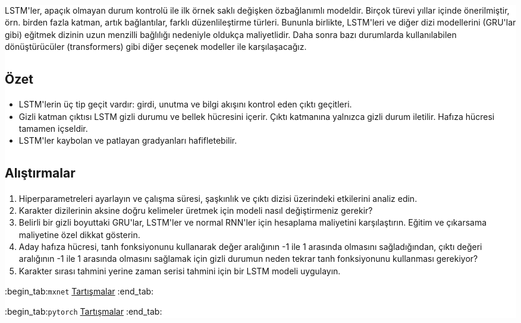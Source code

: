 LSTM'ler, apaçık olmayan durum kontrolü ile ilk örnek saklı değişken özbağlanımlı modeldir. Birçok türevi yıllar içinde önerilmiştir, örn. birden fazla katman, artık bağlantılar, farklı düzenlileştirme türleri. Bununla birlikte, LSTM'leri ve diğer dizi modellerini (GRU'lar gibi) eğitmek dizinin uzun menzilli bağlılığı nedeniyle oldukça maliyetlidir. Daha sonra bazı durumlarda kullanılabilen dönüştürücüler (transformers) gibi diğer seçenek modeller ile karşılaşacağız.

## Özet

* LSTM'lerin üç tip geçit vardır: girdi, unutma ve bilgi akışını kontrol eden çıktı geçitleri.
* Gizli katman çıktısı LSTM gizli durumu ve bellek hücresini içerir. Çıktı katmanına yalnızca gizli durum iletilir. Hafıza hücresi tamamen içseldir.
* LSTM'ler kaybolan ve patlayan gradyanları hafifletebilir.

## Alıştırmalar

1. Hiperparametreleri ayarlayın ve çalışma süresi, şaşkınlık ve çıktı dizisi üzerindeki etkilerini analiz edin.
1. Karakter dizilerinin aksine doğru kelimeler üretmek için modeli nasıl değiştirmeniz gerekir?
1. Belirli bir gizli boyuttaki GRU'lar, LSTM'ler ve normal RNN'ler için hesaplama maliyetini karşılaştırın. Eğitim ve çıkarsama maliyetine özel dikkat gösterin.
1. Aday hafıza hücresi, tanh fonksiyonunu kullanarak değer aralığının -1 ile 1 arasında olmasını sağladığından, çıktı değeri aralığının -1 ile 1 arasında olmasını sağlamak için gizli durumun neden tekrar tanh fonksiyonunu kullanması gerekiyor?
1. Karakter sırası tahmini yerine zaman serisi tahmini için bir LSTM modeli uygulayın.

:begin_tab:`mxnet`
[Tartışmalar](https://discuss.d2l.ai/t/343)
:end_tab:

:begin_tab:`pytorch`
[Tartışmalar](https://discuss.d2l.ai/t/1057)
:end_tab:
